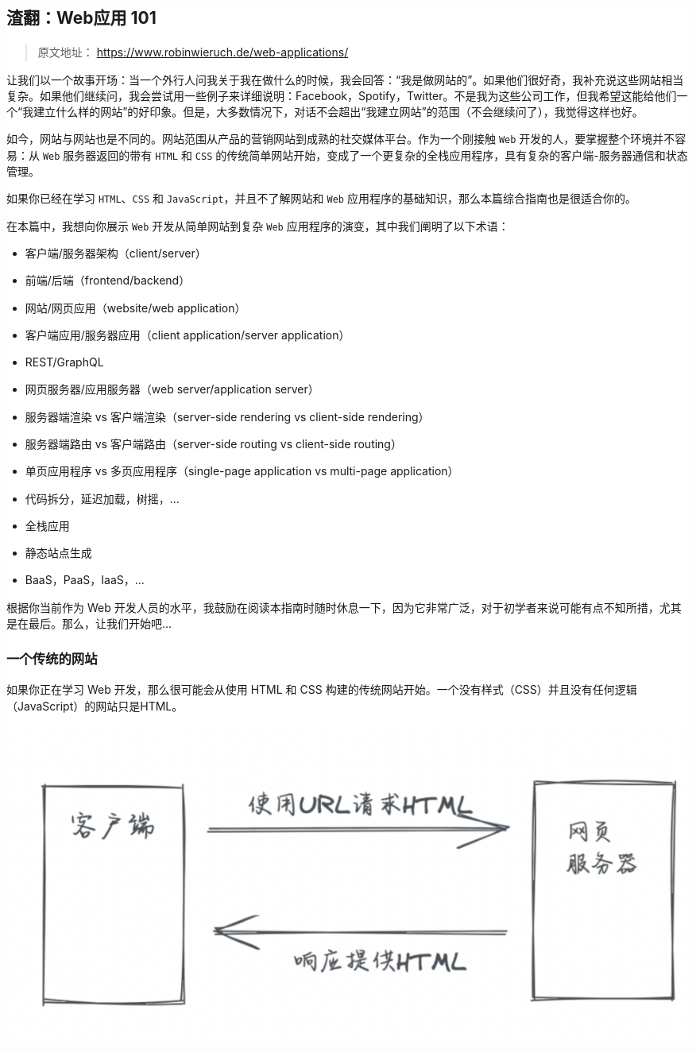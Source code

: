 ## 渣翻：Web应用 101



> 原文地址： https://www.robinwieruch.de/web-applications/

让我们以一个故事开场：当一个外行人问我关于我在做什么的时候，我会回答：“我是做网站的”。如果他们很好奇，我补充说这些网站相当复杂。如果他们继续问，我会尝试用一些例子来详细说明：Facebook，Spotify，Twitter。不是我为这些公司工作，但我希望这能给他们一个“我建立什么样的网站”的好印象。但是，大多数情况下，对话不会超出“我建立网站”的范围（不会继续问了），我觉得这样也好。

如今，网站与网站也是不同的。网站范围从产品的营销网站到成熟的社交媒体平台。作为一个刚接触 `Web` 开发的人，要掌握整个环境并不容易：从 `Web` 服务器返回的带有 `HTML` 和 `CSS` 的传统简单网站开始，变成了一个更复杂的全栈应用程序，具有复杂的客户端-服务器通信和状态管理。

如果你已经在学习 `HTML`、`CSS` 和 `JavaScript`，并且不了解网站和 `Web` 应用程序的基础知识，那么本篇综合指南也是很适合你的。

在本篇中，我想向你展示 `Web` 开发从简单网站到复杂 `Web` 应用程序的演变，其中我们阐明了以下术语：

- 客户端/服务器架构（client/server）

- 前端/后端（frontend/backend）

- 网站/网页应用（website/web application）

- 客户端应用/服务器应用（client application/server application）

- REST/GraphQL

- 网页服务器/应用服务器（web server/application server）

- 服务器端渲染 vs 客户端渲染（server-side rendering vs client-side rendering）

- 服务器端路由 vs 客户端路由（server-side routing vs client-side routing）

- 单页应用程序 vs 多页应用程序（single-page application vs multi-page application）

- 代码拆分，延迟加载，树摇，...

- 全栈应用

- 静态站点生成

- BaaS，PaaS，IaaS，...

根据你当前作为 Web 开发人员的水平，我鼓励在阅读本指南时随时休息一下，因为它非常广泛，对于初学者来说可能有点不知所措，尤其是在最后。那么，让我们开始吧...

### 一个传统的网站

如果你正在学习 Web 开发，那么很可能会从使用 HTML 和 CSS 构建的传统网站开始。一个没有样式（CSS）并且没有任何逻辑（JavaScript）的网站只是HTML。

![](./images/web101-1.png)
